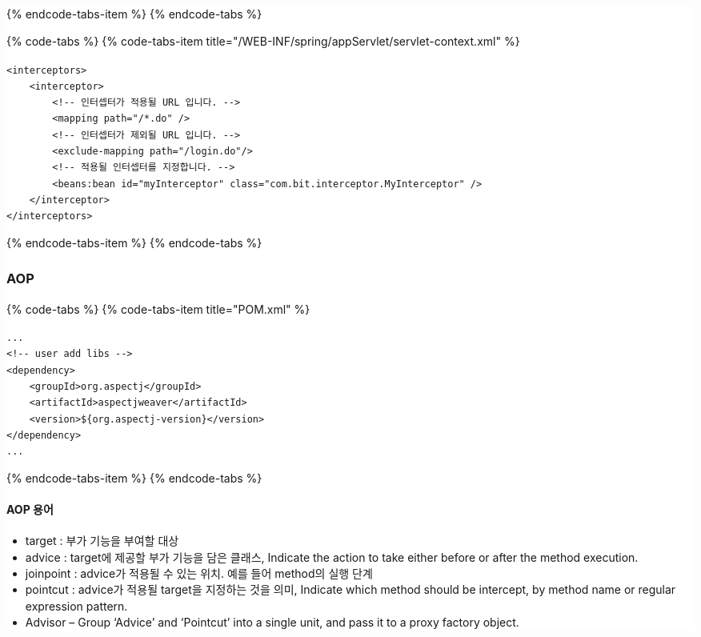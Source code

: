 {% endcode-tabs-item %}
{% endcode-tabs %}

{% code-tabs %}
{% code-tabs-item title="/WEB-INF/spring/appServlet/servlet-context.xml" %}
```markup
<interceptors> 
    <interceptor> 
        <!-- 인터셉터가 적용될 URL 입니다. --> 
        <mapping path="/*.do" /> 
        <!-- 인터셉터가 제외될 URL 입니다. --> 
        <exclude-mapping path="/login.do"/> 
        <!-- 적용될 인터셉터를 지정합니다. --> 
        <beans:bean id="myInterceptor" class="com.bit.interceptor.MyInterceptor" /> 
    </interceptor> 
</interceptors>
```
{% endcode-tabs-item %}
{% endcode-tabs %}









### AOP

{% code-tabs %}
{% code-tabs-item title="POM.xml" %}
```markup
...
<!-- user add libs -->
<dependency> 
    <groupId>org.aspectj</groupId> 
    <artifactId>aspectjweaver</artifactId> 
    <version>${org.aspectj-version}</version> 
</dependency>
...
```
{% endcode-tabs-item %}
{% endcode-tabs %}



#### **AOP 용어**

* target : 부가 기능을 부여할 대상
* advice : target에 제공할 부가 기능을 담은 클래스, Indicate the action to take either before or after the method execution.
* joinpoint : advice가 적용될 수 있는 위치. 예를 들어 method의 실행 단계
* pointcut : advice가 적용될 target을 지정하는 것을 의미, Indicate which method should be intercept, by method name or regular expression pattern.
* Advisor – Group ‘Advice’ and ‘Pointcut’ into a single unit, and pass it to a proxy factory object.
